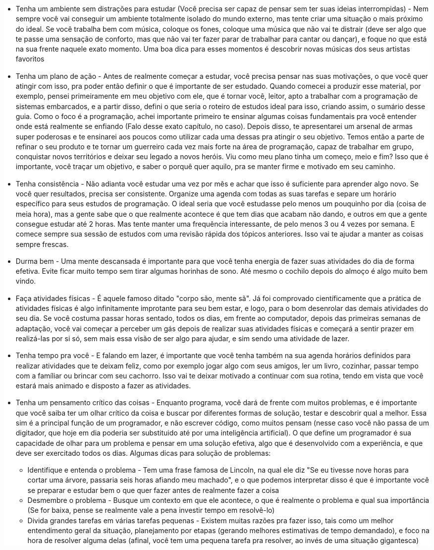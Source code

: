 - Tenha um ambiente sem distrações para estudar (Você precisa ser capaz de pensar sem ter suas ideias interrompidas) - Nem sempre você vai conseguir um ambiente totalmente isolado do mundo externo, mas tente criar uma situação o mais próximo do ideal. Se você trabalha bem com música, coloque os fones, coloque uma música que não vai te distrair (deve ser algo que te passe uma sensação de conforto, mas que não vai ter fazer parar de trabalhar para cantar ou dançar), e foque no que está na sua frente naquele exato momento. Uma boa dica para esses momentos é descobrir novas músicas dos seus artistas favoritos

- Tenha um plano de ação - Antes de realmente começar a estudar, você precisa pensar nas suas motivações, o que você quer atingir com isso, pra poder então definir o que é importante de ser estudado. Quando comecei a produzir esse material, por exemplo, pensei primeiramente em meu objetivo com ele, que é tornar você, leitor, apto a trabalhar com a programação de sistemas embarcados, e a partir disso, defini o que seria o roteiro de estudos ideal para isso, criando assim, o sumário desse guia. Como o foco é a programação, achei importante primeiro te ensinar algumas coisas fundamentais pra você entender onde está realmente se enfiando (Falo desse exato capítulo, no caso). Depois disso, te apresentarei um arsenal de armas super poderosas e te ensinarei aos poucos como utilizar cada uma dessas pra atingir o seu objetivo. Temos então a parte de refinar o seu produto e te tornar um guerreiro cada vez mais forte na área de programação, capaz de trabalhar em grupo, conquistar novos territórios e deixar seu legado a novos heróis. Viu como meu plano tinha um começo, meio e fim? Isso que é importante, você traçar um objetivo, e saber o porquê quer aquilo, pra se manter firme e motivado em seu caminho.

- Tenha consistência - Não adianta você estudar uma vez por mês e achar que isso é suficiente para aprender algo novo. Se você quer resultados, precisa ser consistente. Organize uma agenda com todas as suas tarefas e separe um horário específico para seus estudos de programação. O ideal seria que você estudasse pelo menos um pouquinho por dia (coisa de meia hora), mas a gente sabe que o que realmente acontece é que tem dias que acabam não dando, e outros em que a gente consegue estudar até 2 horas. Mas tente manter uma frequência interessante, de pelo menos 3 ou 4 vezes por semana. E comece sempre sua sessão de estudos com uma revisão rápida dos tópicos anteriores. Isso vai te ajudar a manter as coisas sempre frescas.

- Durma bem - Uma mente descansada é importante para que você tenha energia de fazer suas atividades do dia de forma efetiva. Evite ficar muito tempo sem tirar algumas horinhas de sono. Até mesmo o cochilo depois do almoço é algo muito bem vindo.

- Faça atividades físicas - É aquele famoso ditado "corpo são, mente sã". Já foi comprovado científicamente que a prática de atividades físicas é algo infinitamente improtante para seu bem estar, e logo, para o bom desenrolar das demais atividades do seu dia. Se você costuma passar horas sentado, todos os dias, em frente ao computador, depois das primeiras semanas de adaptação, você vai começar a perceber um gás depois de realizar suas atividades físicas e começará a sentir prazer em realizá-las por si só, sem mais essa visão de ser algo para ajudar, e sim sendo uma atividade de lazer.

- Tenha tempo pra você - E falando em lazer, é importante que você tenha também na sua agenda horários definidos para realizar atividades que te deixam feliz, como por exemplo jogar algo com seus amigos, ler um livro, cozinhar, passar tempo com a famíliar ou brincar com seu cachorro. Isso vai te deixar motivado a continuar com sua rotina, tendo em vista que você estará mais animado e disposto a fazer as atividades. 

- Tenha um pensamento crítico das coisas - Enquanto programa, você dará de frente com muitos problemas, e é importante que você saiba ter um olhar crítico da coisa e buscar por diferentes formas de solução, testar e descobrir qual a melhor. Essa sim é a principal função de um programador, e não escrever código, como muitos pensam (nesse caso você não passa de um digitador, que hoje em dia poderia ser substituido até por uma inteligência artificial). O que define um programador é sua capacidade de olhar para um problema e pensar em uma solução efetiva, algo que é desenvolvido com a experiência, e que deve ser exercitado todos os dias. Algumas dicas para solução de problemas: 
    - Identifique e entenda o problema - Tem uma frase famosa de Lincoln, na qual ele diz "Se eu tivesse nove horas para cortar uma árvore, passaria seis horas afiando meu machado", e o que podemos interpretar disso é que é importante você se preparar e estudar bem o que quer fazer antes de realmente fazer a coisa
    - Desmembre o problema -  Busque um contexto em que ele acontece, o que é realmente o problema e qual sua importância (Se for baixa, pense se realmente vale a pena investir tempo em resolvê-lo)
    - Divida grandes tarefas em várias tarefas pequenas - Existem muitas razões pra fazer isso, tais como um melhor entendimento geral da situação, planejamento por etapas (gerando melhores estimativas de tempo demandado), e foco na hora de resolver alguma delas (afinal, você tem uma pequena tarefa pra resolver, ao invés de uma situação gigantesca)